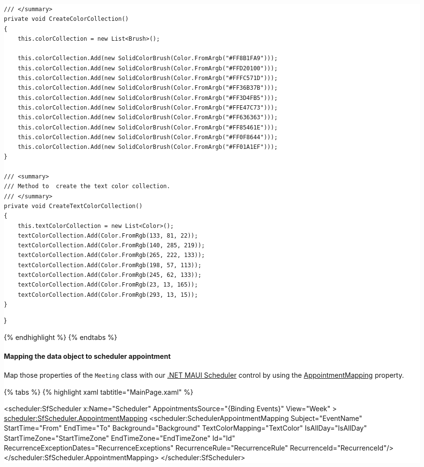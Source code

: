    /// </summary>
    private void CreateColorCollection()
    {
        this.colorCollection = new List<Brush>();

        this.colorCollection.Add(new SolidColorBrush(Color.FromArgb("#FF8B1FA9")));
        this.colorCollection.Add(new SolidColorBrush(Color.FromArgb("#FFD20100")));
        this.colorCollection.Add(new SolidColorBrush(Color.FromArgb("#FFFC571D")));
        this.colorCollection.Add(new SolidColorBrush(Color.FromArgb("#FF36B37B")));
        this.colorCollection.Add(new SolidColorBrush(Color.FromArgb("#FF3D4FB5")));
        this.colorCollection.Add(new SolidColorBrush(Color.FromArgb("#FFE47C73")));
        this.colorCollection.Add(new SolidColorBrush(Color.FromArgb("#FF636363")));
        this.colorCollection.Add(new SolidColorBrush(Color.FromArgb("#FF85461E")));
        this.colorCollection.Add(new SolidColorBrush(Color.FromArgb("#FF0F8644")));
        this.colorCollection.Add(new SolidColorBrush(Color.FromArgb("#FF01A1EF")));
    }

    /// <summary>
    /// Method to  create the text color collection.
    /// </summary>
    private void CreateTextColorCollection()
    {
        this.textColorCollection = new List<Color>();
        textColorCollection.Add(Color.FromRgb(133, 81, 22));
        textColorCollection.Add(Color.FromRgb(140, 285, 219));
        textColorCollection.Add(Color.FromRgb(265, 222, 133));
        textColorCollection.Add(Color.FromRgb(198, 57, 113));
        textColorCollection.Add(Color.FromRgb(245, 62, 133));
        textColorCollection.Add(Color.FromRgb(23, 13, 165));
        textColorCollection.Add(Color.FromRgb(293, 13, 15));
    }
    
}

{% endhighlight %}
{% endtabs %}

#### Mapping the data object to scheduler appointment

Map those properties of the `Meeting` class with our [.NET MAUI Scheduler](https://help.syncfusion.com/cr/maui/Syncfusion.Maui.Scheduler.SfScheduler.html) control by using the [AppointmentMapping](https://help.syncfusion.com/cr/maui/Syncfusion.Maui.Scheduler.SchedulerAppointmentMapping.html) property.

{% tabs %}
{% highlight xaml tabtitle="MainPage.xaml" %}

<scheduler:SfScheduler x:Name="Scheduler" 
                       AppointmentsSource="{Binding Events}"
                       View="Week" >
    <scheduler:SfScheduler.AppointmentMapping>
        <scheduler:SchedulerAppointmentMapping
                Subject="EventName"
                StartTime="From"
                EndTime="To"
                Background="Background"
                TextColorMapping="TextColor"
                IsAllDay="IsAllDay"
                StartTimeZone="StartTimeZone"
                EndTimeZone="EndTimeZone"
                Id="Id"        
                RecurrenceExceptionDates="RecurrenceExceptions"
                RecurrenceRule="RecurrenceRule"
                RecurrenceId="RecurrenceId"/>
    </scheduler:SfScheduler.AppointmentMapping>
</scheduler:SfScheduler>
